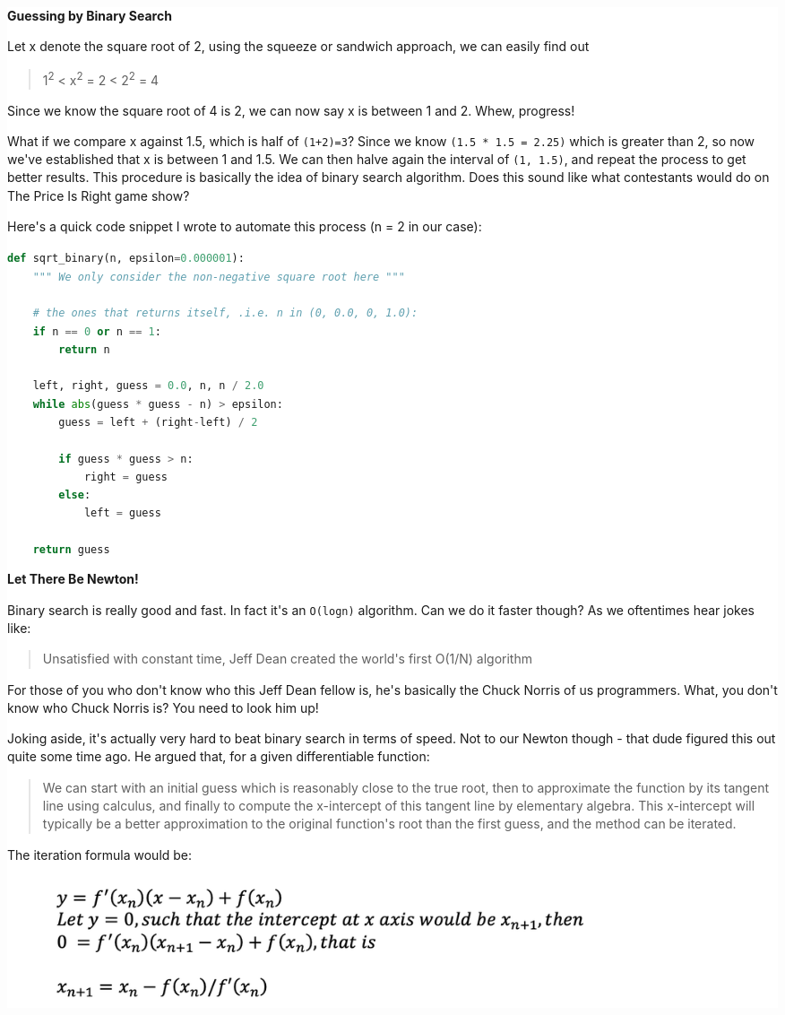 **Guessing by Binary Search**

Let x denote the square root of 2, using the squeeze or sandwich approach, we can easily find out

> 1<sup>2</sup> < x<sup>2</sup> = 2 < 2<sup>2</sup> = 4

Since we know the square root of 4 is 2, we can now say x is between 1 and 2. Whew, progress!

What if we compare x against 1.5, which is half of `(1+2)=3`? Since we know `(1.5 * 1.5 = 2.25)` which is greater than 2, so now we've established that x is between 1 and 1.5. We can then halve again the interval of `(1, 1.5)`, and repeat the process to get better results. This procedure is basically the idea of binary search algorithm. Does this sound like what contestants would do on The Price Is Right game show?

Here's a quick code snippet I wrote to automate this process (n = 2 in our case):

```python
def sqrt_binary(n, epsilon=0.000001):
    """ We only consider the non-negative square root here """

    # the ones that returns itself, .i.e. n in (0, 0.0, 0, 1.0):
    if n == 0 or n == 1:
        return n

    left, right, guess = 0.0, n, n / 2.0
    while abs(guess * guess - n) > epsilon:
        guess = left + (right-left) / 2

        if guess * guess > n:
            right = guess
        else:
            left = guess

    return guess
```

**Let There Be Newton!**

Binary search is really good and fast. In fact it's an `O(logn)` algorithm. Can we do it faster though? As we oftentimes hear jokes like:

> Unsatisfied with constant time, Jeff Dean created the world's first O(1/N) algorithm

For those of you who don't know who this Jeff Dean fellow is, he's basically the Chuck Norris of us programmers. What, you don't know who Chuck Norris is? You need to look him up!

Joking aside, it's actually very hard to beat binary search in terms of speed. Not to our Newton though - that dude figured this out quite some time ago. He argued that, for a given differentiable function:

> We can start with an initial guess which is reasonably close to the true root, then to approximate the function by its tangent line using calculus, and finally to compute the x-intercept of this tangent line by elementary algebra. This x-intercept will typically be a better approximation to the original function's root than the first guess, and the method can be iterated.

The iteration formula would be:

![newton-sqrt](../assets/images/20210409/newton-sqrt.png)
